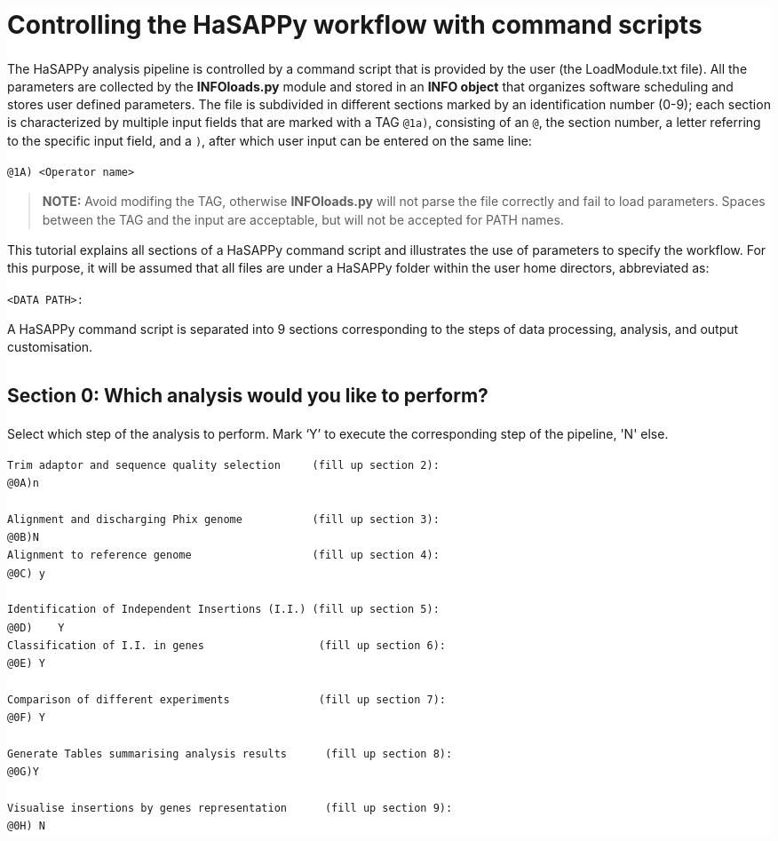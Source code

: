 # Controlling the HaSAPPy workflow with command scripts


The HaSAPPy analysis pipeline is controlled by a command script that is provided by the user (the LoadModule.txt file). All the parameters are collected by the **INFOloads.py** module and stored in an **INFO object** that organizes software scheduling and stores user defined parameters.
The file is subdivided in different sections marked by an identification number (0-9); each section is characterized by multiple input fields that are marked with a TAG `@1a)`, consisting of an `@`, the section number, a letter referring to the specific input field, and a `)`, after which user input can be entered on the same line:
```
@1A) <Operator name>
```

> **NOTE:** Avoid modifing the TAG, otherwise **INFOloads.py** will not parse the file correctly and fail to load parameters. Spaces between the TAG and the input are acceptable, but will not be accepted for PATH names.

This tutorial explains all sections of a HaSAPPy command script and illustrates the use of parameters to specify the workflow.
For this purpose, it will be assumed that all files are under a HaSAPPy folder within the user home directors, abbreviated as:

```
<DATA PATH>:
```

A HaSAPPy command script is separated into 9 sections corresponding to the steps of data processing, analysis, and output customisation.

## Section 0: Which analysis would you like to perform?

Select which step of the analysis to perform. Mark ‘Y’ to execute the corresponding step of the pipeline, 'N' else.

```
Trim adaptor and sequence quality selection     (fill up section 2):
@0A)n

Alignment and discharging Phix genome           (fill up section 3):
@0B)N	
Alignment to reference genome                   (fill up section 4):
@0C) y

Identification of Independent Insertions (I.I.) (fill up section 5):
@0D)    Y
Classification of I.I. in genes			         (fill up section 6):
@0E) Y

Comparison of different experiments 		     (fill up section 7):
@0F) Y

Generate Tables summarising analysis results 	  (fill up section 8):
@0G)Y

Visualise insertions by genes representation 	  (fill up section 9):
@0H) N
```
